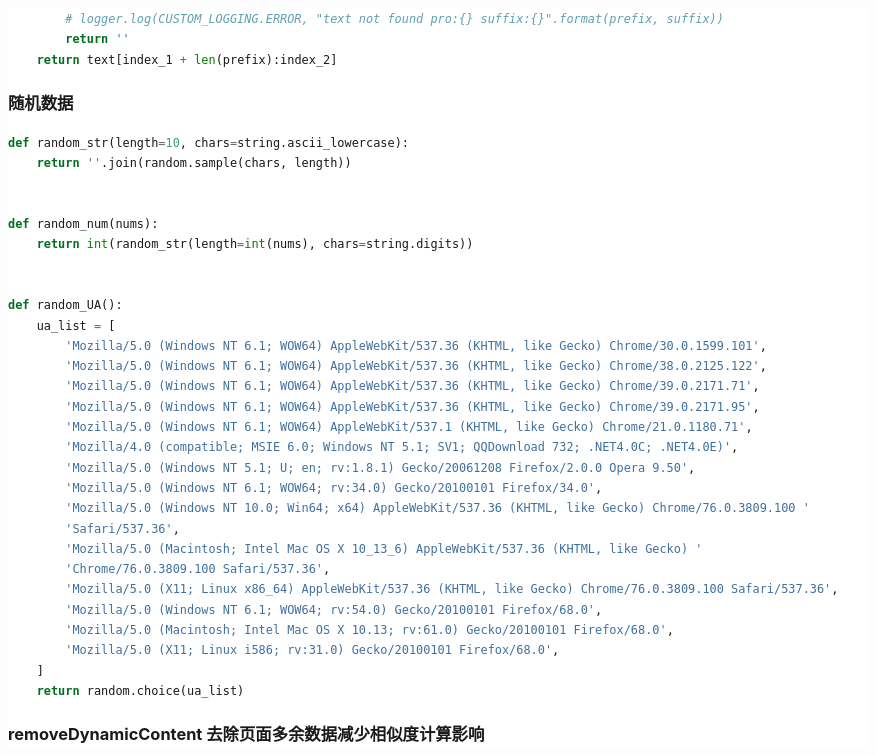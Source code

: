 ```python
        # logger.log(CUSTOM_LOGGING.ERROR, "text not found pro:{} suffix:{}".format(prefix, suffix))
        return ''
    return text[index_1 + len(prefix):index_2]
```

### 随机数据

```python
def random_str(length=10, chars=string.ascii_lowercase):
    return ''.join(random.sample(chars, length))


def random_num(nums):
    return int(random_str(length=int(nums), chars=string.digits))


def random_UA():
    ua_list = [
        'Mozilla/5.0 (Windows NT 6.1; WOW64) AppleWebKit/537.36 (KHTML, like Gecko) Chrome/30.0.1599.101',
        'Mozilla/5.0 (Windows NT 6.1; WOW64) AppleWebKit/537.36 (KHTML, like Gecko) Chrome/38.0.2125.122',
        'Mozilla/5.0 (Windows NT 6.1; WOW64) AppleWebKit/537.36 (KHTML, like Gecko) Chrome/39.0.2171.71',
        'Mozilla/5.0 (Windows NT 6.1; WOW64) AppleWebKit/537.36 (KHTML, like Gecko) Chrome/39.0.2171.95',
        'Mozilla/5.0 (Windows NT 6.1; WOW64) AppleWebKit/537.1 (KHTML, like Gecko) Chrome/21.0.1180.71',
        'Mozilla/4.0 (compatible; MSIE 6.0; Windows NT 5.1; SV1; QQDownload 732; .NET4.0C; .NET4.0E)',
        'Mozilla/5.0 (Windows NT 5.1; U; en; rv:1.8.1) Gecko/20061208 Firefox/2.0.0 Opera 9.50',
        'Mozilla/5.0 (Windows NT 6.1; WOW64; rv:34.0) Gecko/20100101 Firefox/34.0',
        'Mozilla/5.0 (Windows NT 10.0; Win64; x64) AppleWebKit/537.36 (KHTML, like Gecko) Chrome/76.0.3809.100 '
        'Safari/537.36',
        'Mozilla/5.0 (Macintosh; Intel Mac OS X 10_13_6) AppleWebKit/537.36 (KHTML, like Gecko) '
        'Chrome/76.0.3809.100 Safari/537.36',
        'Mozilla/5.0 (X11; Linux x86_64) AppleWebKit/537.36 (KHTML, like Gecko) Chrome/76.0.3809.100 Safari/537.36',
        'Mozilla/5.0 (Windows NT 6.1; WOW64; rv:54.0) Gecko/20100101 Firefox/68.0',
        'Mozilla/5.0 (Macintosh; Intel Mac OS X 10.13; rv:61.0) Gecko/20100101 Firefox/68.0',
        'Mozilla/5.0 (X11; Linux i586; rv:31.0) Gecko/20100101 Firefox/68.0',
    ]
    return random.choice(ua_list)

```


### removeDynamicContent 去除页面多余数据减少相似度计算影响

